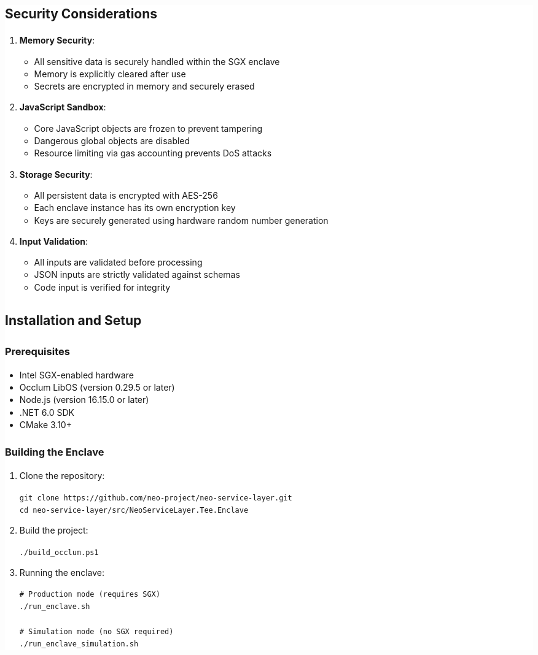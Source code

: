 ## Security Considerations

1. **Memory Security**:
   - All sensitive data is securely handled within the SGX enclave
   - Memory is explicitly cleared after use
   - Secrets are encrypted in memory and securely erased

2. **JavaScript Sandbox**:
   - Core JavaScript objects are frozen to prevent tampering
   - Dangerous global objects are disabled
   - Resource limiting via gas accounting prevents DoS attacks

3. **Storage Security**:
   - All persistent data is encrypted with AES-256
   - Each enclave instance has its own encryption key
   - Keys are securely generated using hardware random number generation

4. **Input Validation**:
   - All inputs are validated before processing
   - JSON inputs are strictly validated against schemas
   - Code input is verified for integrity

## Installation and Setup

### Prerequisites

- Intel SGX-enabled hardware
- Occlum LibOS (version 0.29.5 or later)
- Node.js (version 16.15.0 or later)
- .NET 6.0 SDK
- CMake 3.10+

### Building the Enclave

1. Clone the repository:
   ```
   git clone https://github.com/neo-project/neo-service-layer.git
   cd neo-service-layer/src/NeoServiceLayer.Tee.Enclave
   ```

2. Build the project:
   ```
   ./build_occlum.ps1
   ```

3. Running the enclave:
   ```
   # Production mode (requires SGX)
   ./run_enclave.sh

   # Simulation mode (no SGX required)
   ./run_enclave_simulation.sh
   ```
